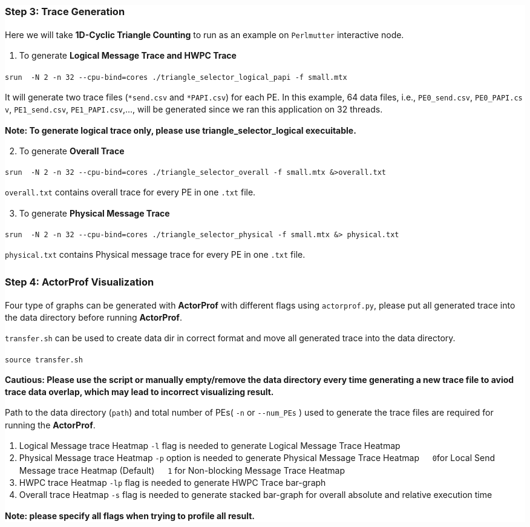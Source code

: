 ### Step 3: Trace Generation
Here we will take **1D-Cyclic Triangle Counting**  to run as an example on `Perlmutter` interactive node.

1) To generate **Logical Message Trace and HWPC Trace**
```
srun  -N 2 -n 32 --cpu-bind=cores ./triangle_selector_logical_papi -f small.mtx
```

It will generate two trace files (`*send.csv` and `*PAPI.csv`) for each PE. 
In this example, 64 data files, i.e., `PE0_send.csv`, `PE0_PAPI.csv`, `PE1_send.csv`, `PE1_PAPI.csv`,..., will be generated since we ran this application on 32 threads.

**Note: To generate logical trace only, please use triangle_selector_logical execuitable.**

2) To generate **Overall Trace**
```
srun  -N 2 -n 32 --cpu-bind=cores ./triangle_selector_overall -f small.mtx &>overall.txt
```

`overall.txt` contains overall trace for every PE in one `.txt` file.

3) To generate **Physical Message Trace**
```
srun  -N 2 -n 32 --cpu-bind=cores ./triangle_selector_physical -f small.mtx &> physical.txt
```

`physical.txt` contains Physical message trace for every PE in one `.txt` file.

### Step 4: ActorProf Visualization
Four type of graphs can be generated with **ActorProf** with different flags using `actorprof.py`, please put all generated trace into the data directory before running **ActorProf**.

`transfer.sh` can be used to create data dir in correct format and move all generated trace into the data directory. 
```
source transfer.sh
```

**Cautious: Please use the script or manually empty/remove the data directory every time generating a new trace file to aviod trace data overlap, which may lead to incorrect visualizing result.**

Path to the data directory (`path`) and total number of PEs( `-n` or `--num_PEs` ) used to generate the trace files are required for running the **ActorProf**.
1) Logical Message trace Heatmap
`-l` flag is needed to generate Logical Message Trace Heatmap
2) Physical Message trace Heatmap
`-p` option is needed to generate Physical Message Trace Heatmap
&emsp; `0`for Local Send Message trace Heatmap (Default)
&emsp; `1` for Non-blocking Message Trace Heatmap
3) HWPC trace Heatmap
`-lp` flag is needed to generate HWPC Trace bar-graph
4) Overall trace Heatmap
`-s` flag is needed to generate stacked bar-graph for overall absolute and relative execution time

**Note: please specify all flags when trying to profile all result.**
